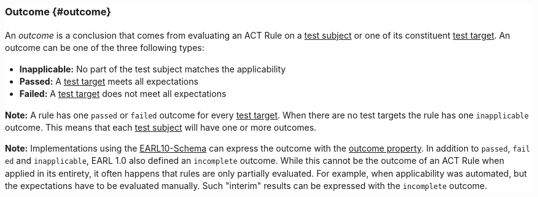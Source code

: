 ### Outcome {#outcome}

An _outcome_ is a conclusion that comes from evaluating an ACT Rule on a [test subject](https://www.w3.org/TR/act-rules-format/#test-subject) or one of its constituent [test target](https://www.w3.org/TR/act-rules-format/#test-target). An outcome can be one of the three following types:

- **Inapplicable:** No part of the test subject matches the applicability
- **Passed:** A [test target](https://www.w3.org/TR/act-rules-format/#test-target) meets all expectations
- **Failed:** A [test target](https://www.w3.org/TR/act-rules-format/#test-target) does not meet all expectations

**Note:** A rule has one `passed` or `failed` outcome for every [test target](https://www.w3.org/TR/act-rules-format/#test-target). When there are no test targets the rule has one `inapplicable` outcome. This means that each [test subject](https://www.w3.org/TR/act-rules-format/#test-subject) will have one or more outcomes.

**Note:** Implementations using the [EARL10-Schema](https://www.w3.org/TR/EARL10-Schema/) can express the outcome with the [outcome property](https://www.w3.org/TR/EARL10-Schema/#outcome). In addition to `passed`, `failed` and `inapplicable`, EARL 1.0 also defined an `incomplete` outcome. While this cannot be the outcome of an ACT Rule when applied in its entirety, it often happens that rules are only partially evaluated. For example, when applicability was automated, but the expectations have to be evaluated manually. Such "interim" results can be expressed with the `incomplete` outcome.

[focusable]: #focusable 'Definition of Focusable'
[focused]: #focused 'Definition of Focused'
[rules for parsing integers]: https://html.spec.whatwg.org/#rules-for-parsing-integers
[sc2411]: https://www.w3.org/TR/WCAG22/#focus-appearance 'Success Criterion 2.4.11 Focus Appearance'
[sc2412]: https://www.w3.org/TR/WCAG22/#focus-not-obscured-minimum 'Success Criterion 2.4.12 Focus Not Obscured (Minimum)'
[sc247]: https://www.w3.org/TR/WCAG21/#focus-visible 'Success Criterion 2.4.7 Focus Visible'
[scrolling area]: https://drafts.csswg.org/cssom-view/#scrolling-area 'CSS specification of Scrolling Area'
[sequential focus navigation]: https://html.spec.whatwg.org/#sequential-focus-navigation 'HTML specification of Sequential focus navigation'
[tabindex attribute]: https://html.spec.whatwg.org/#attr-tabindex
[tabindex value]: https://html.spec.whatwg.org/#tabindex-value
[usc2411]: https://www.w3.org/WAI/WCAG22/Understanding/focus-appearance.html 'Understanding Success Criterion 2.4.11: Focus Appearance'
[usc2412]: https://www.w3.org/WAI/WCAG22/Understanding/focus-not-obscured-minimum.html 'Understanding Success Criterion 2.4.12: Focus Not Obscured (Minimum)'
[usc247]: https://www.w3.org/WAI/WCAG21/Understanding/focus-visible.html 'Understanding Success Criterion 2.4.7: Focus Visible'
[viewport]: https://drafts.csswg.org/css2/#viewport 'CSS definition of Viewport'

